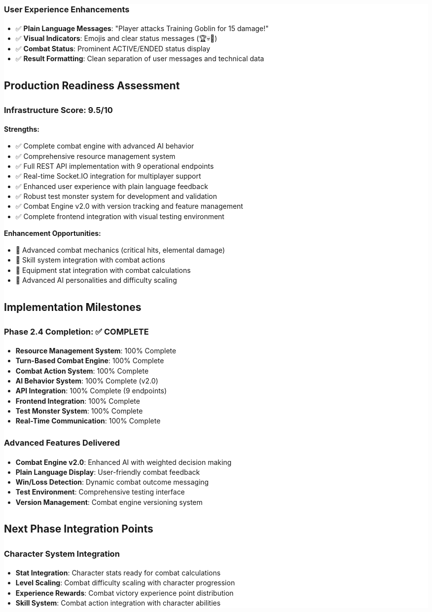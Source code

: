 ### User Experience Enhancements
- ✅ **Plain Language Messages**: "Player attacks Training Goblin for 15 damage!"
- ✅ **Visual Indicators**: Emojis and clear status messages (🏆💀💨)
- ✅ **Combat Status**: Prominent ACTIVE/ENDED status display
- ✅ **Result Formatting**: Clean separation of user messages and technical data

## Production Readiness Assessment

### Infrastructure Score: 9.5/10

**Strengths:**
- ✅ Complete combat engine with advanced AI behavior
- ✅ Comprehensive resource management system
- ✅ Full REST API implementation with 9 operational endpoints
- ✅ Real-time Socket.IO integration for multiplayer support
- ✅ Enhanced user experience with plain language feedback
- ✅ Robust test monster system for development and validation
- ✅ Combat Engine v2.0 with version tracking and feature management
- ✅ Complete frontend integration with visual testing environment

**Enhancement Opportunities:**
- 🔄 Advanced combat mechanics (critical hits, elemental damage)
- 🔄 Skill system integration with combat actions
- 🔄 Equipment stat integration with combat calculations
- 🔄 Advanced AI personalities and difficulty scaling

## Implementation Milestones

### Phase 2.4 Completion: ✅ COMPLETE
- **Resource Management System**: 100% Complete
- **Turn-Based Combat Engine**: 100% Complete
- **Combat Action System**: 100% Complete
- **AI Behavior System**: 100% Complete (v2.0)
- **API Integration**: 100% Complete (9 endpoints)
- **Frontend Integration**: 100% Complete
- **Test Monster System**: 100% Complete
- **Real-Time Communication**: 100% Complete

### Advanced Features Delivered
- **Combat Engine v2.0**: Enhanced AI with weighted decision making
- **Plain Language Display**: User-friendly combat feedback
- **Win/Loss Detection**: Dynamic combat outcome messaging
- **Test Environment**: Comprehensive testing interface
- **Version Management**: Combat engine versioning system

## Next Phase Integration Points

### Character System Integration
- **Stat Integration**: Character stats ready for combat calculations
- **Level Scaling**: Combat difficulty scaling with character progression
- **Experience Rewards**: Combat victory experience point distribution
- **Skill System**: Combat action integration with character abilities
